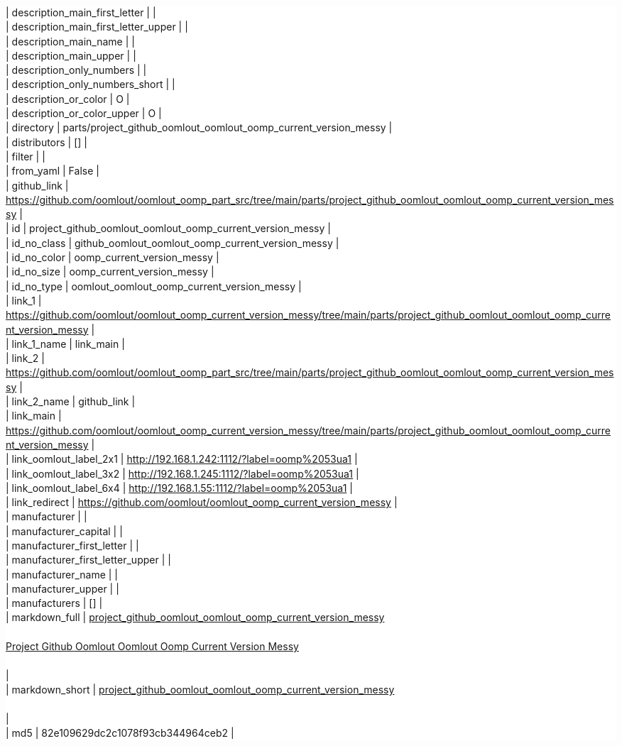 | description_main_first_letter |  |  
| description_main_first_letter_upper |  |  
| description_main_name |  |  
| description_main_upper |  |  
| description_only_numbers |  |  
| description_only_numbers_short |   |  
| description_or_color | O  |  
| description_or_color_upper | O  |  
| directory | parts/project_github_oomlout_oomlout_oomp_current_version_messy |  
| distributors | [] |  
| filter |  |  
| from_yaml | False |  
| github_link | https://github.com/oomlout/oomlout_oomp_part_src/tree/main/parts/project_github_oomlout_oomlout_oomp_current_version_messy |  
| id | project_github_oomlout_oomlout_oomp_current_version_messy |  
| id_no_class | github_oomlout_oomlout_oomp_current_version_messy |  
| id_no_color | oomp_current_version_messy |  
| id_no_size | oomp_current_version_messy |  
| id_no_type | oomlout_oomlout_oomp_current_version_messy |  
| link_1 | https://github.com/oomlout/oomlout_oomp_current_version_messy/tree/main/parts/project_github_oomlout_oomlout_oomp_current_version_messy |  
| link_1_name | link_main |  
| link_2 | https://github.com/oomlout/oomlout_oomp_part_src/tree/main/parts/project_github_oomlout_oomlout_oomp_current_version_messy |  
| link_2_name | github_link |  
| link_main | https://github.com/oomlout/oomlout_oomp_current_version_messy/tree/main/parts/project_github_oomlout_oomlout_oomp_current_version_messy |  
| link_oomlout_label_2x1 | http://192.168.1.242:1112/?label=oomp%2053ua1 |  
| link_oomlout_label_3x2 | http://192.168.1.245:1112/?label=oomp%2053ua1 |  
| link_oomlout_label_6x4 | http://192.168.1.55:1112/?label=oomp%2053ua1 |  
| link_redirect | https://github.com/oomlout/oomlout_oomp_current_version_messy |  
| manufacturer |  |  
| manufacturer_capital |  |  
| manufacturer_first_letter |  |  
| manufacturer_first_letter_upper |  |  
| manufacturer_name |  |  
| manufacturer_upper |  |  
| manufacturers | [] |  
| markdown_full | [project_github_oomlout_oomlout_oomp_current_version_messy](https://github.com/oomlout/oomlout_oomp_current_version_messy/tree/main/parts/project_github_oomlout_oomlout_oomp_current_version_messy)<br>[](https://github.com/oomlout/oomlout_oomp_current_version_messy/tree/main/parts/project_github_oomlout_oomlout_oomp_current_version_messy)<br>[Project Github Oomlout Oomlout Oomp Current Version Messy](https://github.com/oomlout/oomlout_oomp_current_version_messy/tree/main/parts/project_github_oomlout_oomlout_oomp_current_version_messy)<br><br> |  
| markdown_short | [project_github_oomlout_oomlout_oomp_current_version_messy](https://github.com/oomlout/oomlout_oomp_current_version_messy/tree/main/parts/project_github_oomlout_oomlout_oomp_current_version_messy)<br><br> |  
| md5 | 82e109629dc2c1078f93cb344964ceb2 |  